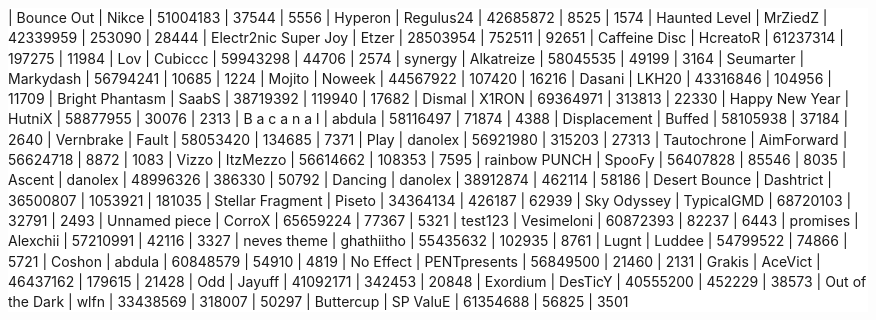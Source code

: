 | Bounce Out | Nikce | 51004183 | 37544 | 5556
| Hyperon | Regulus24 | 42685872 | 8525 | 1574
| Haunted Level | MrZiedZ | 42339959 | 253090 | 28444
| Electr2nic Super Joy | Etzer | 28503954 | 752511 | 92651
| Caffeine Disc  | HcreatoR | 61237314 | 197275 | 11984
| Lov | Cubiccc | 59943298 | 44706 | 2574
| synergy | Alkatreize | 58045535 | 49199 | 3164
| Seumarter | Markydash  | 56794241 | 10685 | 1224
| Mojito | Noweek | 44567922 | 107420 | 16216
| Dasani | LKH20 | 43316846 | 104956 | 11709
| Bright Phantasm | SaabS | 38719392 | 119940 | 17682
| Dismal | X1RON | 69364971 | 313813 | 22330
| Happy New Year | HutniX | 58877955 | 30076 | 2313
| B a c a n a l | abdula | 58116497 | 71874 | 4388
| Displacement | Buffed | 58105938 | 37184 | 2640
| Vernbrake | Fault | 58053420 | 134685 | 7371
| Play | danolex | 56921980 | 315203 | 27313
| Tautochrone | AimForward | 56624718 | 8872 | 1083
| Vizzo | ItzMezzo | 56614662 | 108353 | 7595
| rainbow PUNCH | SpooFy | 56407828 | 85546 | 8035
| Ascent | danolex | 48996326 | 386330 | 50792
| Dancing | danolex | 38912874 | 462114 | 58186
| Desert Bounce | Dashtrict | 36500807 | 1053921 | 181035
| Stellar Fragment | Piseto | 34364134 | 426187 | 62939
| Sky Odyssey | TypicalGMD | 68720103 | 32791 | 2493
| Unnamed piece | CorroX | 65659224 | 77367 | 5321
| test123 | Vesimeloni | 60872393 | 82237 | 6443
| promises | Alexchii | 57210991 | 42116 | 3327
| neves theme | ghathiitho | 55435632 | 102935 | 8761
| Lugnt | Luddee | 54799522 | 74866 | 5721
| Coshon | abdula | 60848579 | 54910 | 4819
| No Effect | PENTpresents | 56849500 | 21460 | 2131
| Grakis | AceVict | 46437162 | 179615 | 21428
| Odd | Jayuff | 41092171 | 342453 | 20848
| Exordium | DesTicY | 40555200 | 452229 | 38573
| Out of the Dark | wlfn | 33438569 | 318007 | 50297
| Buttercup | SP ValuE | 61354688 | 56825 | 3501